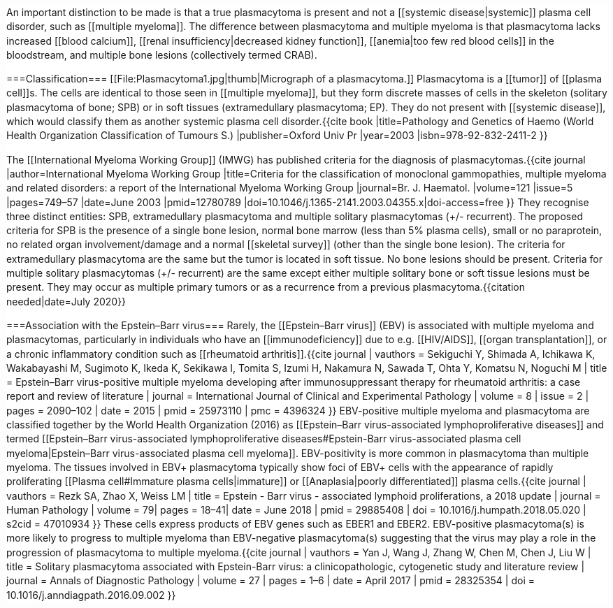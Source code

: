 An important distinction to be made is that a true plasmacytoma is present and not a [[systemic disease|systemic]] plasma cell disorder, such as [[multiple myeloma]]. The difference between plasmacytoma and multiple myeloma is that plasmacytoma lacks increased [[blood calcium]], [[renal insufficiency|decreased kidney function]], [[anemia|too few red blood cells]] in the bloodstream, and multiple bone lesions (collectively termed CRAB).<ref name="pmid22654647" />

===Classification===
[[File:Plasmacytoma1.jpg|thumb|Micrograph of a plasmacytoma.]]
Plasmacytoma is a [[tumor]] of [[plasma cell]]s. The cells are identical to those seen in [[multiple myeloma]], but they form discrete masses of cells in the skeleton (solitary plasmacytoma of bone; SPB) or in soft tissues (extramedullary plasmacytoma; EP). They do not present with [[systemic disease]], which would classify them as another systemic plasma cell disorder.<ref name="isbn92-832-2411-6">{{cite book |title=Pathology and Genetics of Haemo (World Health Organization Classification of Tumours S.) |publisher=Oxford Univ Pr |year=2003 |isbn=978-92-832-2411-2 }}</ref>

The [[International Myeloma Working Group]] (IMWG) has published criteria for the diagnosis of plasmacytomas.<ref name="pmid12780789">{{cite journal |author=International Myeloma Working Group |title=Criteria for the classification of monoclonal gammopathies, multiple myeloma and related disorders: a report of the International Myeloma Working Group |journal=Br. J. Haematol. |volume=121 |issue=5 |pages=749–57 |date=June 2003 |pmid=12780789 |doi=10.1046/j.1365-2141.2003.04355.x|doi-access=free }}</ref> They recognise three distinct entities: SPB, extramedullary plasmacytoma and multiple solitary plasmacytomas (+/- recurrent). The proposed criteria for SPB is the presence of a single bone lesion, normal bone marrow (less than 5% plasma cells), small or no paraprotein, no related organ involvement/damage and a normal  [[skeletal survey]] (other than the single bone lesion). The criteria for extramedullary plasmacytoma are the same but the tumor is located in soft tissue. No bone lesions should be present. Criteria for multiple solitary plasmacytomas (+/- recurrent) are the same except either multiple solitary bone or soft tissue lesions must be present. They may occur as multiple primary tumors or as a recurrence from a previous plasmacytoma.{{citation needed|date=July 2020}}

===Association with the Epstein–Barr virus===
Rarely, the [[Epstein–Barr virus]] (EBV) is associated with multiple myeloma and plasmacytomas, particularly in individuals who have an [[immunodeficiency]] due to e.g. [[HIV/AIDS]], [[organ transplantation]], or a chronic inflammatory condition such as [[rheumatoid arthritis]].<ref name="pmid25973110">{{cite journal | vauthors = Sekiguchi Y, Shimada A, Ichikawa K, Wakabayashi M, Sugimoto K, Ikeda K, Sekikawa I, Tomita S, Izumi H, Nakamura N, Sawada T, Ohta Y, Komatsu N, Noguchi M | title = Epstein–Barr virus-positive multiple myeloma developing after immunosuppressant therapy for rheumatoid arthritis: a case report and review of literature | journal = International Journal of Clinical and Experimental Pathology | volume = 8 | issue = 2 | pages = 2090–102 | date = 2015 | pmid = 25973110 | pmc = 4396324 }}</ref> EBV-positive multiple myeloma and plasmacytoma are classified together by the World Health Organization (2016) as [[Epstein–Barr virus-associated lymphoproliferative diseases]] and termed [[Epstein–Barr virus-associated lymphoproliferative diseases#Epstein-Barr virus-associated plasma cell myeloma|Epstein–Barr virus-associated plasma cell myeloma]]. EBV-positivity is more common in plasmacytoma than multiple myeloma. The tissues involved in EBV+ plasmacytoma typically show foci of EBV+ cells with the appearance of rapidly proliferating [[Plasma cell#Immature plasma cells|immature]] or [[Anaplasia|poorly differentiated]] plasma cells.<ref name="pmid29885408">{{cite journal | vauthors = Rezk SA, Zhao X, Weiss LM | title = Epstein - Barr virus - associated lymphoid proliferations, a 2018 update | journal = Human Pathology | volume = 79| pages = 18–41| date = June 2018 | pmid = 29885408 | doi = 10.1016/j.humpath.2018.05.020 | s2cid = 47010934 }}</ref> These cells express products of EBV genes such as EBER1 and EBER2. EBV-positive plasmacytoma(s) is more likely to progress to multiple myeloma than EBV-negative plasmacytoma(s) suggesting that the virus may play a role in the progression of plasmacytoma to multiple myeloma.<ref name="pmid28325354">{{cite journal | vauthors = Yan J, Wang J, Zhang W, Chen M, Chen J, Liu W | title = Solitary plasmacytoma associated with Epstein-Barr virus: a clinicopathologic, cytogenetic study and literature review | journal = Annals of Diagnostic Pathology | volume = 27 | pages = 1–6 | date = April 2017 | pmid = 28325354 | doi = 10.1016/j.anndiagpath.2016.09.002 }}</ref>
